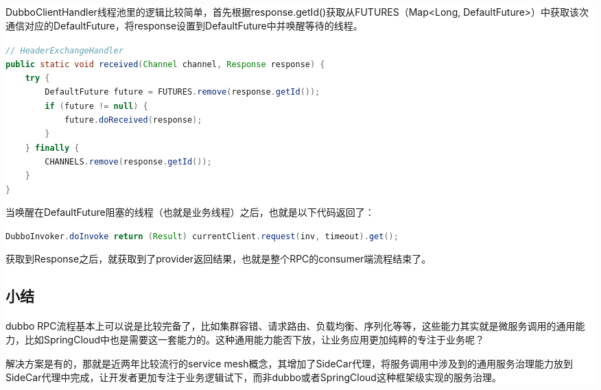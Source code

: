 DubboClientHandler线程池里的逻辑比较简单，首先根据response.getId()获取从FUTURES（Map<Long, DefaultFuture>）中获取该次通信对应的DefaultFuture，将response设置到DefaultFuture中并唤醒等待的线程。

```java
// HeaderExchangeHandler
public static void received(Channel channel, Response response) {
	try {
		DefaultFuture future = FUTURES.remove(response.getId());
		if (future != null) {
			future.doReceived(response);
		}
	} finally {
		CHANNELS.remove(response.getId());
	}
}
```

当唤醒在DefaultFuture阻塞的线程（也就是业务线程）之后，也就是以下代码返回了：

```java
DubboInvoker.doInvoke return (Result) currentClient.request(inv, timeout).get();
```

获取到Response之后，就获取到了provider返回结果，也就是整个RPC的consumer端流程结束了。

## 小结

dubbo RPC流程基本上可以说是比较完备了，比如集群容错、请求路由、负载均衡、序列化等等，这些能力其实就是微服务调用的通用能力，比如SpringCloud中也是需要这一套能力的。这种通用能力能否下放，让业务应用更加纯粹的专注于业务呢？

解决方案是有的，那就是近两年比较流行的service mesh概念，其增加了SideCar代理，将服务调用中涉及到的通用服务治理能力放到SideCar代理中完成，让开发者更加专注于业务逻辑试下，而非dubbo或者SpringCloud这种框架级实现的服务治理。